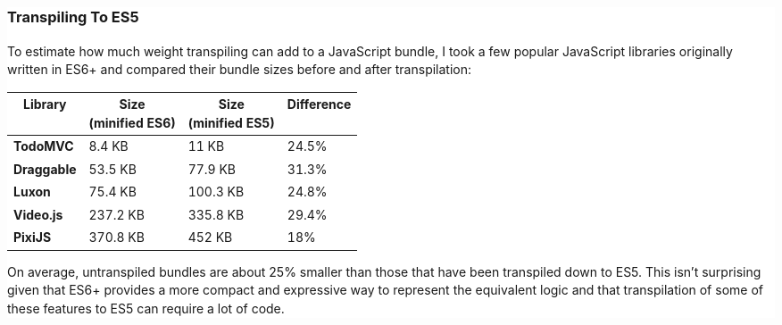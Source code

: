### Transpiling To ES5

To estimate how much weight transpiling can add to a JavaScript bundle, I took a few popular JavaScript libraries originally written in ES6+ and compared their bundle sizes before and after transpilation:

<table class="tablesaw break-out" data-tablesaw-mode="swipe" data-tablesaw-minimap>
  <thead>
<tr>
<th data-tablesaw-priority="persist">Library</th>
<th>Size<br />(minified ES6)</th>
<th>Size<br />(minified ES5)</th>
<th>Difference</th>
</tr>
</thead>
<tbody>
<tr>
<td><strong>TodoMVC</strong></td>
<td>8.4 KB</td>
<td>11 KB</td>
<td>24.5%</td>
</tr>
<tr>
<td><strong>Draggable</strong></td>
<td>53.5 KB</td>
<td>77.9 KB</td>
<td>31.3%</td>
</tr>
<tr>
<td><strong>Luxon</strong></td>
<td>75.4 KB</td>
<td>100.3 KB</td>
<td>24.8%</td>
</tr>
<tr>
<td><strong>Video.js</strong></td>
<td>237.2 KB</td>
<td>335.8 KB</td>
<td>29.4%</td>
</tr>
<tr>
<td><strong>PixiJS</strong></td>
<td>370.8 KB</td>
<td>452 KB</td>
<td>18%</td>
</tr>
</tbody>
</table>

On average, untranspiled bundles are about 25% smaller than those that have been transpiled down to ES5. This isn’t surprising given that ES6+ provides a more compact and expressive way to represent the equivalent logic and that transpilation of some of these features to ES5 can require a lot of code.
